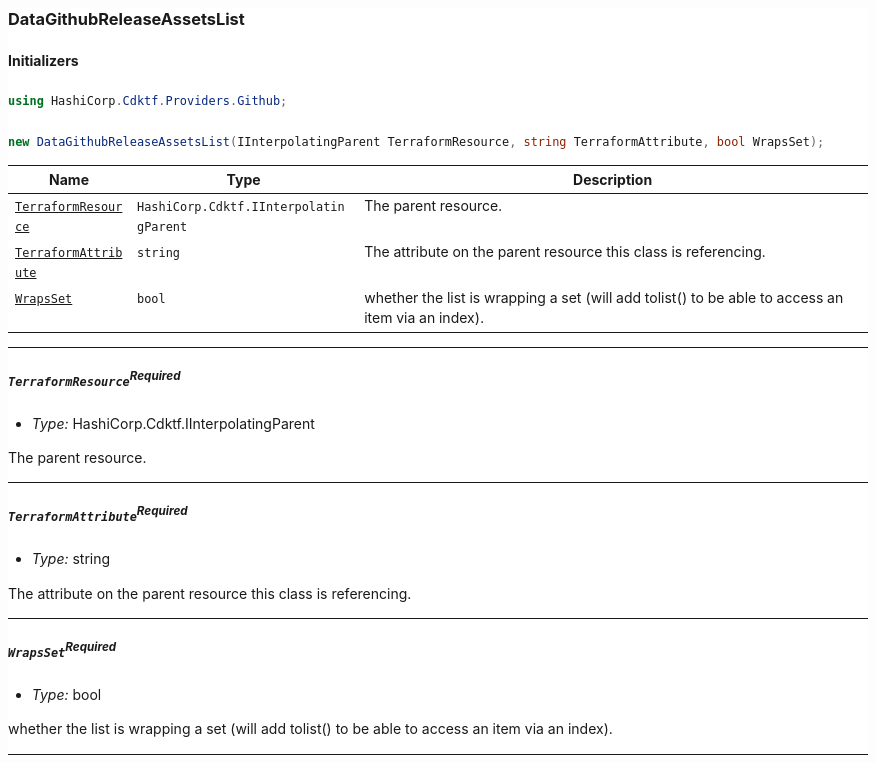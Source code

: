 ### DataGithubReleaseAssetsList <a name="DataGithubReleaseAssetsList" id="@cdktf/provider-github.dataGithubRelease.DataGithubReleaseAssetsList"></a>

#### Initializers <a name="Initializers" id="@cdktf/provider-github.dataGithubRelease.DataGithubReleaseAssetsList.Initializer"></a>

```csharp
using HashiCorp.Cdktf.Providers.Github;

new DataGithubReleaseAssetsList(IInterpolatingParent TerraformResource, string TerraformAttribute, bool WrapsSet);
```

| **Name** | **Type** | **Description** |
| --- | --- | --- |
| <code><a href="#@cdktf/provider-github.dataGithubRelease.DataGithubReleaseAssetsList.Initializer.parameter.terraformResource">TerraformResource</a></code> | <code>HashiCorp.Cdktf.IInterpolatingParent</code> | The parent resource. |
| <code><a href="#@cdktf/provider-github.dataGithubRelease.DataGithubReleaseAssetsList.Initializer.parameter.terraformAttribute">TerraformAttribute</a></code> | <code>string</code> | The attribute on the parent resource this class is referencing. |
| <code><a href="#@cdktf/provider-github.dataGithubRelease.DataGithubReleaseAssetsList.Initializer.parameter.wrapsSet">WrapsSet</a></code> | <code>bool</code> | whether the list is wrapping a set (will add tolist() to be able to access an item via an index). |

---

##### `TerraformResource`<sup>Required</sup> <a name="TerraformResource" id="@cdktf/provider-github.dataGithubRelease.DataGithubReleaseAssetsList.Initializer.parameter.terraformResource"></a>

- *Type:* HashiCorp.Cdktf.IInterpolatingParent

The parent resource.

---

##### `TerraformAttribute`<sup>Required</sup> <a name="TerraformAttribute" id="@cdktf/provider-github.dataGithubRelease.DataGithubReleaseAssetsList.Initializer.parameter.terraformAttribute"></a>

- *Type:* string

The attribute on the parent resource this class is referencing.

---

##### `WrapsSet`<sup>Required</sup> <a name="WrapsSet" id="@cdktf/provider-github.dataGithubRelease.DataGithubReleaseAssetsList.Initializer.parameter.wrapsSet"></a>

- *Type:* bool

whether the list is wrapping a set (will add tolist() to be able to access an item via an index).

---
